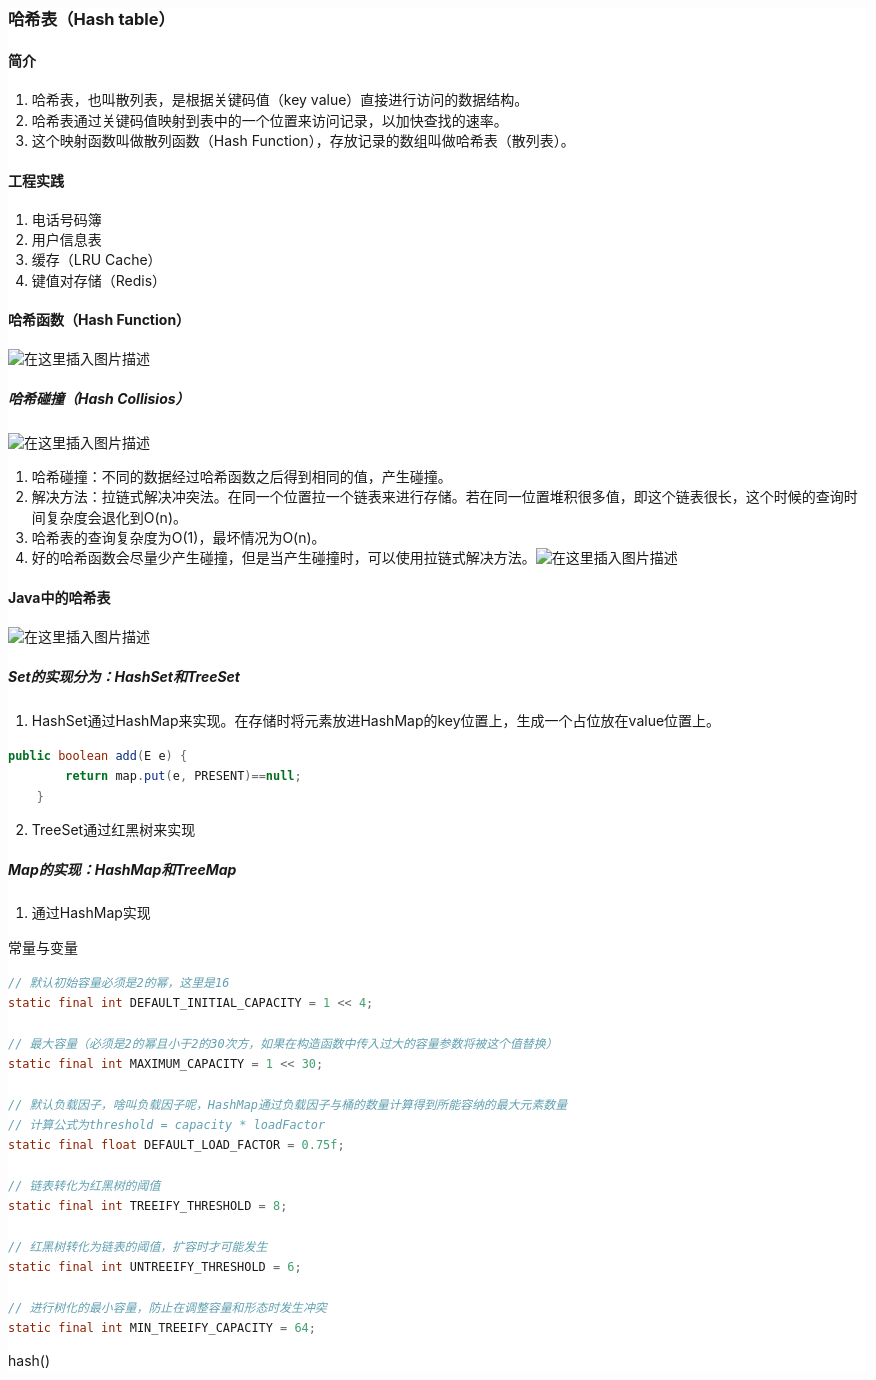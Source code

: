 ﻿### 哈希表（Hash table）
#### 简介
1. 哈希表，也叫散列表，是根据关键码值（key value）直接进行访问的数据结构。
2. 哈希表通过关键码值映射到表中的一个位置来访问记录，以加快查找的速率。
3. 这个映射函数叫做散列函数（Hash Function），存放记录的数组叫做哈希表（散列表）。
#### 工程实践
1. 电话号码簿
2. 用户信息表
3. 缓存（LRU Cache）
4. 键值对存储（Redis）
#### 哈希函数（Hash Function）
![在这里插入图片描述](https://img-blog.csdnimg.cn/20200630163002832.jpg?x-oss-process=image/watermark,type_ZmFuZ3poZW5naGVpdGk,shadow_10,text_aHR0cHM6Ly9ibG9nLmNzZG4ubmV0L3dlaXhpbl80MjE1Mjg0OQ==,size_16,color_FFFFFF,t_70#pic_center)
#####  哈希碰撞（Hash Collisios）
![在这里插入图片描述](https://img-blog.csdnimg.cn/20200630163124425.jpg?x-oss-process=image/watermark,type_ZmFuZ3poZW5naGVpdGk,shadow_10,text_aHR0cHM6Ly9ibG9nLmNzZG4ubmV0L3dlaXhpbl80MjE1Mjg0OQ==,size_16,color_FFFFFF,t_70#pic_center)
1. 哈希碰撞：不同的数据经过哈希函数之后得到相同的值，产生碰撞。
2. 解决方法：拉链式解决冲突法。在同一个位置拉一个链表来进行存储。若在同一位置堆积很多值，即这个链表很长，这个时候的查询时间复杂度会退化到O(n)。
3. 哈希表的查询复杂度为O(1)，最坏情况为O(n)。
4. 好的哈希函数会尽量少产生碰撞，但是当产生碰撞时，可以使用拉链式解决方法。![在这里插入图片描述](https://img-blog.csdnimg.cn/20200630163725679.jpg?x-oss-process=image/watermark,type_ZmFuZ3poZW5naGVpdGk,shadow_10,text_aHR0cHM6Ly9ibG9nLmNzZG4ubmV0L3dlaXhpbl80MjE1Mjg0OQ==,size_16,color_FFFFFF,t_70#pic_center)
#### Java中的哈希表
![在这里插入图片描述](https://img-blog.csdnimg.cn/20200630163911748.jpg?x-oss-process=image/watermark,type_ZmFuZ3poZW5naGVpdGk,shadow_10,text_aHR0cHM6Ly9ibG9nLmNzZG4ubmV0L3dlaXhpbl80MjE1Mjg0OQ==,size_16,color_FFFFFF,t_70#pic_center)
##### Set的实现分为：HashSet和TreeSet
1. HashSet通过HashMap来实现。在存储时将元素放进HashMap的key位置上，生成一个占位放在value位置上。

```java
public boolean add(E e) {
        return map.put(e, PRESENT)==null;
    }
```
2. TreeSet通过红黑树来实现
##### Map的实现：HashMap和TreeMap
1. 通过HashMap实现

常量与变量
```java
// 默认初始容量必须是2的幂，这里是16
static final int DEFAULT_INITIAL_CAPACITY = 1 << 4;

// 最大容量（必须是2的幂且小于2的30次方，如果在构造函数中传入过大的容量参数将被这个值替换）
static final int MAXIMUM_CAPACITY = 1 << 30;

// 默认负载因子，啥叫负载因子呢，HashMap通过负载因子与桶的数量计算得到所能容纳的最大元素数量
// 计算公式为threshold = capacity * loadFactor
static final float DEFAULT_LOAD_FACTOR = 0.75f;

// 链表转化为红黑树的阈值
static final int TREEIFY_THRESHOLD = 8;

// 红黑树转化为链表的阈值，扩容时才可能发生
static final int UNTREEIFY_THRESHOLD = 6;

// 进行树化的最小容量，防止在调整容量和形态时发生冲突
static final int MIN_TREEIFY_CAPACITY = 64;
```
hash()
